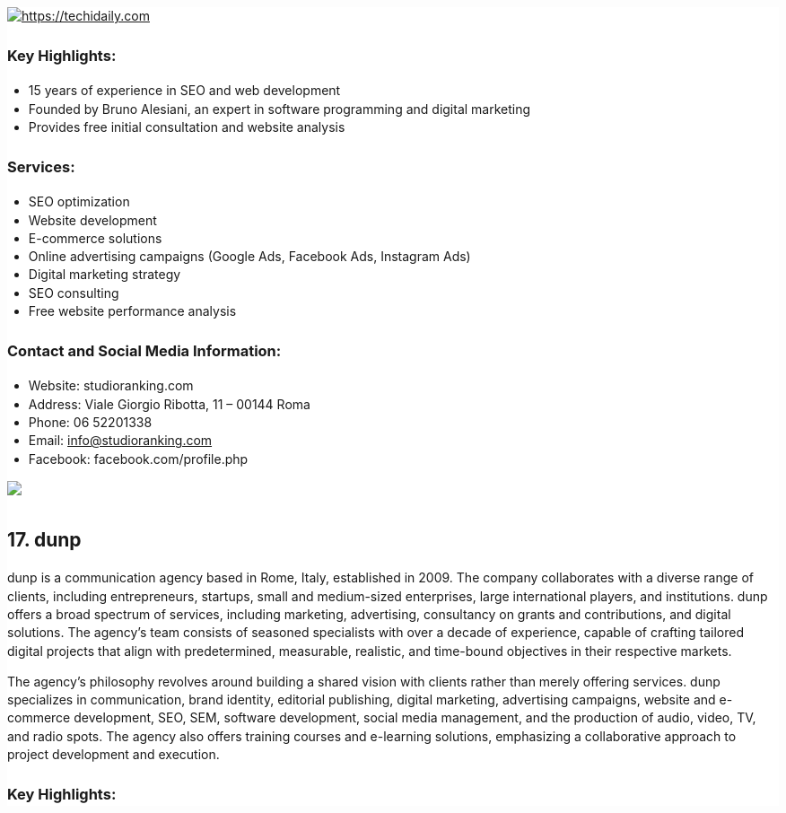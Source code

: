 <a href="https://appsumo.8odi.net/c/5597632/2082520/7443" target="_top" id="2082520">
  <img src="//a.impactradius-go.com/display-ad/7443-2082520" border="0" alt="https://techidaily.com" width="728" height="90"/>
</a>
<img height="0" width="0" src="https://appsumo.8odi.net/i/5597632/2082520/7443" style="position:absolute;visibility:hidden;" border="0" />


### Key Highlights:

* 15 years of experience in SEO and web development
* Founded by Bruno Alesiani, an expert in software programming and digital marketing
* Provides free initial consultation and website analysis

### Services:

* SEO optimization
* Website development
* E-commerce solutions
* Online advertising campaigns (Google Ads, Facebook Ads, Instagram Ads)
* Digital marketing strategy
* SEO consulting
* Free website performance analysis

### Contact and Social Media Information:

* Website: studioranking.com
* Address: Viale Giorgio Ribotta, 11 – 00144 Roma
* Phone: 06 52201338
* Email: info@studioranking.com
* Facebook: facebook.com/profile.php

![](https://www.link-assistant.com/articles/wp-content/uploads/2024/08/dunp-1024x410.webp)

## 17\. dunp

dunp is a communication agency based in Rome, Italy, established in 2009\. The company collaborates with a diverse range of clients, including entrepreneurs, startups, small and medium-sized enterprises, large international players, and institutions. dunp offers a broad spectrum of services, including marketing, advertising, consultancy on grants and contributions, and digital solutions. The agency’s team consists of seasoned specialists with over a decade of experience, capable of crafting tailored digital projects that align with predetermined, measurable, realistic, and time-bound objectives in their respective markets.

The agency’s philosophy revolves around building a shared vision with clients rather than merely offering services. dunp specializes in communication, brand identity, editorial publishing, digital marketing, advertising campaigns, website and e-commerce development, SEO, SEM, software development, social media management, and the production of audio, video, TV, and radio spots. The agency also offers training courses and e-learning solutions, emphasizing a collaborative approach to project development and execution.

### Key Highlights:
